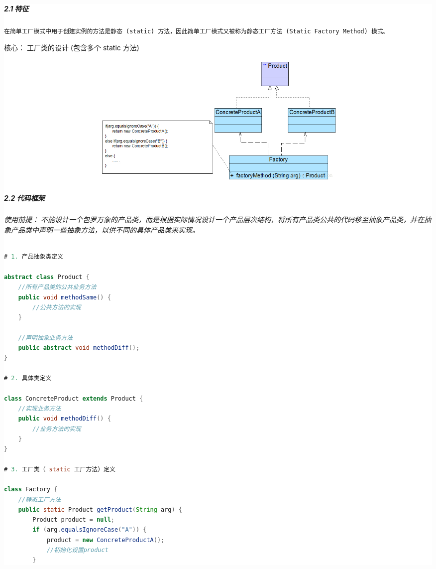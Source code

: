 ##### 2.1 特征
```
在简单工厂模式中用于创建实例的方法是静态 (static) 方法，因此简单工厂模式又被称为静态工厂方法 (Static Factory Method) 模式。
```
核心： 工厂类的设计 (包含多个 static 方法)<br>
<div align="center"><img src="pics/simple-factory-pattern-1.jpg" width="55%"></div>

##### 2.2 代码框架
###### 使用前提： 不能设计一个包罗万象的产品类，而是根据实际情况设计一个产品层次结构，将所有产品类公共的代码移至抽象产品类，并在抽象产品类中声明一些抽象方法，以供不同的具体产品类来实现。
```java
# 1. 产品抽象类定义

abstract class Product {
    //所有产品类的公共业务方法
    public void methodSame() {
        //公共方法的实现
    }
 
    //声明抽象业务方法
    public abstract void methodDiff();
}

# 2. 具体类定义

class ConcreteProduct extends Product {
    //实现业务方法
    public void methodDiff() {
        //业务方法的实现
    }
}

# 3. 工厂类（ static 工厂方法）定义

class Factory {
    //静态工厂方法
	public static Product getProduct(String arg) {
		Product product = null;
		if (arg.equalsIgnoreCase("A")) {
			product = new ConcreteProductA();
            //初始化设置product
		}
```